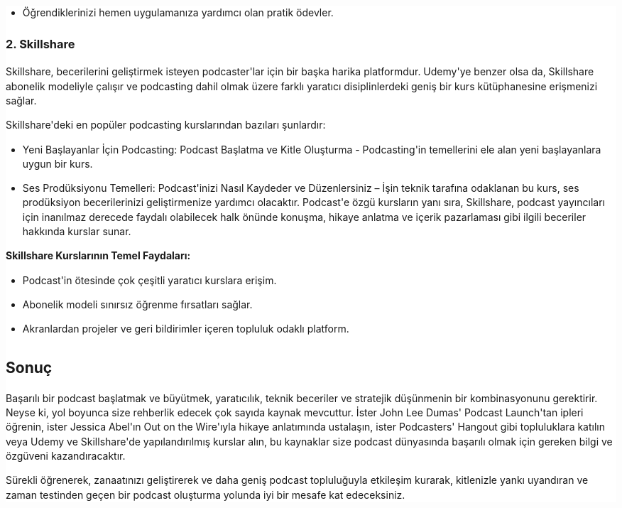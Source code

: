 * Öğrendiklerinizi hemen uygulamanıza yardımcı olan pratik ödevler.

### 2. Skillshare

Skillshare, becerilerini geliştirmek isteyen podcaster'lar için bir başka harika platformdur. Udemy'ye benzer olsa da, Skillshare abonelik modeliyle çalışır ve podcasting dahil olmak üzere farklı yaratıcı disiplinlerdeki geniş bir kurs kütüphanesine erişmenizi sağlar.

Skillshare'deki en popüler podcasting kurslarından bazıları şunlardır:

* Yeni Başlayanlar İçin Podcasting: Podcast Başlatma ve Kitle Oluşturma - Podcasting'in temellerini ele alan yeni başlayanlara uygun bir kurs.

* Ses Prodüksiyonu Temelleri: Podcast'inizi Nasıl Kaydeder ve Düzenlersiniz – İşin teknik tarafına odaklanan bu kurs, ses prodüksiyon becerilerinizi geliştirmenize yardımcı olacaktır.
Podcast'e özgü kursların yanı sıra, Skillshare, podcast yayıncıları için inanılmaz derecede faydalı olabilecek halk önünde konuşma, hikaye anlatma ve içerik pazarlaması gibi ilgili beceriler hakkında kurslar sunar.

**Skillshare Kurslarının Temel Faydaları:**

* Podcast'in ötesinde çok çeşitli yaratıcı kurslara erişim.

* Abonelik modeli sınırsız öğrenme fırsatları sağlar.

* Akranlardan projeler ve geri bildirimler içeren topluluk odaklı platform.

## Sonuç

Başarılı bir podcast başlatmak ve büyütmek, yaratıcılık, teknik beceriler ve stratejik düşünmenin bir kombinasyonunu gerektirir. Neyse ki, yol boyunca size rehberlik edecek çok sayıda kaynak mevcuttur. İster John Lee Dumas' Podcast Launch'tan ipleri öğrenin, ister Jessica Abel'ın Out on the Wire'ıyla hikaye anlatımında ustalaşın, ister Podcasters' Hangout gibi topluluklara katılın veya Udemy ve Skillshare'de yapılandırılmış kurslar alın, bu kaynaklar size podcast dünyasında başarılı olmak için gereken bilgi ve özgüveni kazandıracaktır.

Sürekli öğrenerek, zanaatınızı geliştirerek ve daha geniş podcast topluluğuyla etkileşim kurarak, kitlenizle yankı uyandıran ve zaman testinden geçen bir podcast oluşturma yolunda iyi bir mesafe kat edeceksiniz.
